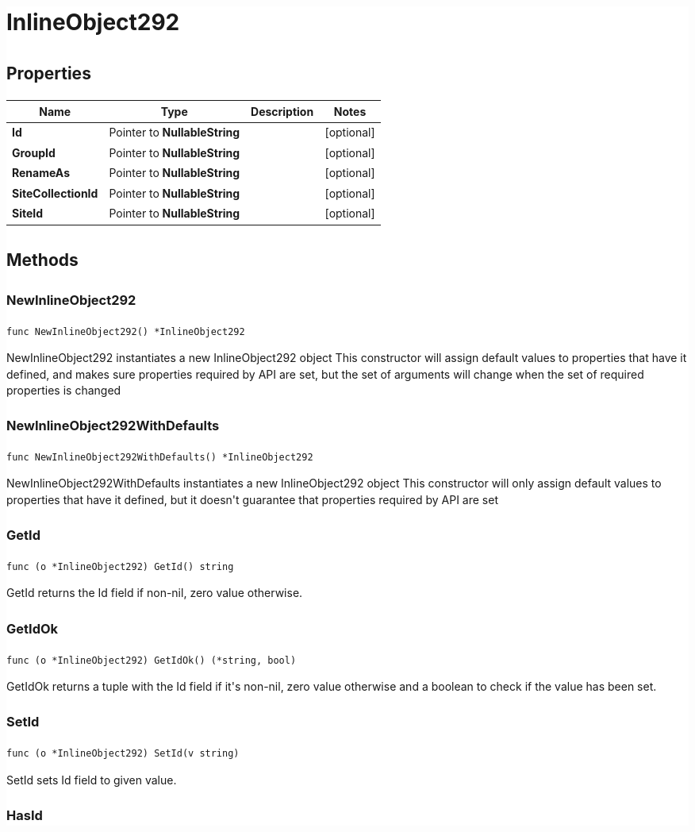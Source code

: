 # InlineObject292

## Properties

Name | Type | Description | Notes
------------ | ------------- | ------------- | -------------
**Id** | Pointer to **NullableString** |  | [optional] 
**GroupId** | Pointer to **NullableString** |  | [optional] 
**RenameAs** | Pointer to **NullableString** |  | [optional] 
**SiteCollectionId** | Pointer to **NullableString** |  | [optional] 
**SiteId** | Pointer to **NullableString** |  | [optional] 

## Methods

### NewInlineObject292

`func NewInlineObject292() *InlineObject292`

NewInlineObject292 instantiates a new InlineObject292 object
This constructor will assign default values to properties that have it defined,
and makes sure properties required by API are set, but the set of arguments
will change when the set of required properties is changed

### NewInlineObject292WithDefaults

`func NewInlineObject292WithDefaults() *InlineObject292`

NewInlineObject292WithDefaults instantiates a new InlineObject292 object
This constructor will only assign default values to properties that have it defined,
but it doesn't guarantee that properties required by API are set

### GetId

`func (o *InlineObject292) GetId() string`

GetId returns the Id field if non-nil, zero value otherwise.

### GetIdOk

`func (o *InlineObject292) GetIdOk() (*string, bool)`

GetIdOk returns a tuple with the Id field if it's non-nil, zero value otherwise
and a boolean to check if the value has been set.

### SetId

`func (o *InlineObject292) SetId(v string)`

SetId sets Id field to given value.

### HasId
